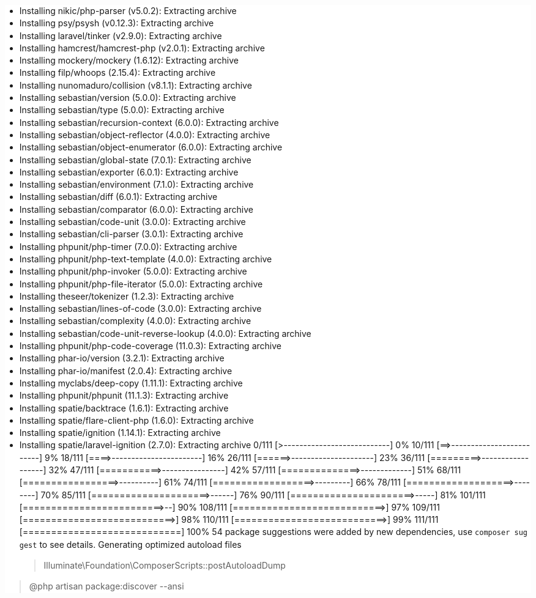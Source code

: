   - Installing nikic/php-parser (v5.0.2): Extracting archive
  - Installing psy/psysh (v0.12.3): Extracting archive
  - Installing laravel/tinker (v2.9.0): Extracting archive
  - Installing hamcrest/hamcrest-php (v2.0.1): Extracting archive
  - Installing mockery/mockery (1.6.12): Extracting archive
  - Installing filp/whoops (2.15.4): Extracting archive
  - Installing nunomaduro/collision (v8.1.1): Extracting archive
  - Installing sebastian/version (5.0.0): Extracting archive
  - Installing sebastian/type (5.0.0): Extracting archive
  - Installing sebastian/recursion-context (6.0.0): Extracting archive
  - Installing sebastian/object-reflector (4.0.0): Extracting archive
  - Installing sebastian/object-enumerator (6.0.0): Extracting archive
  - Installing sebastian/global-state (7.0.1): Extracting archive
  - Installing sebastian/exporter (6.0.1): Extracting archive
  - Installing sebastian/environment (7.1.0): Extracting archive
  - Installing sebastian/diff (6.0.1): Extracting archive
  - Installing sebastian/comparator (6.0.0): Extracting archive
  - Installing sebastian/code-unit (3.0.0): Extracting archive
  - Installing sebastian/cli-parser (3.0.1): Extracting archive
  - Installing phpunit/php-timer (7.0.0): Extracting archive
  - Installing phpunit/php-text-template (4.0.0): Extracting archive
  - Installing phpunit/php-invoker (5.0.0): Extracting archive
  - Installing phpunit/php-file-iterator (5.0.0): Extracting archive
  - Installing theseer/tokenizer (1.2.3): Extracting archive
  - Installing sebastian/lines-of-code (3.0.0): Extracting archive
  - Installing sebastian/complexity (4.0.0): Extracting archive
  - Installing sebastian/code-unit-reverse-lookup (4.0.0): Extracting archive
  - Installing phpunit/php-code-coverage (11.0.3): Extracting archive
  - Installing phar-io/version (3.2.1): Extracting archive
  - Installing phar-io/manifest (2.0.4): Extracting archive
  - Installing myclabs/deep-copy (1.11.1): Extracting archive
  - Installing phpunit/phpunit (11.1.3): Extracting archive
  - Installing spatie/backtrace (1.6.1): Extracting archive
  - Installing spatie/flare-client-php (1.6.0): Extracting archive
  - Installing spatie/ignition (1.14.1): Extracting archive
  - Installing spatie/laravel-ignition (2.7.0): Extracting archive
       0/111 [>---------------------------]   0%
  10/111 [==>-------------------------]   9%
  18/111 [====>-----------------------]  16%
  26/111 [======>---------------------]  23%
  36/111 [=========>------------------]  32%
  47/111 [===========>----------------]  42%
  57/111 [==============>-------------]  51%
  68/111 [=================>----------]  61%
  74/111 [==================>---------]  66%
  78/111 [===================>--------]  70%
  85/111 [=====================>------]  76%
  90/111 [======================>-----]  81%
 101/111 [=========================>--]  90%
 108/111 [===========================>]  97%
 109/111 [===========================>]  98%
 110/111 [===========================>]  99%
 111/111 [============================] 100%
    54 package suggestions were added by new dependencies, use `composer suggest` to see details.
Generating optimized autoload files
    > Illuminate\Foundation\ComposerScripts::postAutoloadDump
> @php artisan package:discover --ansi
